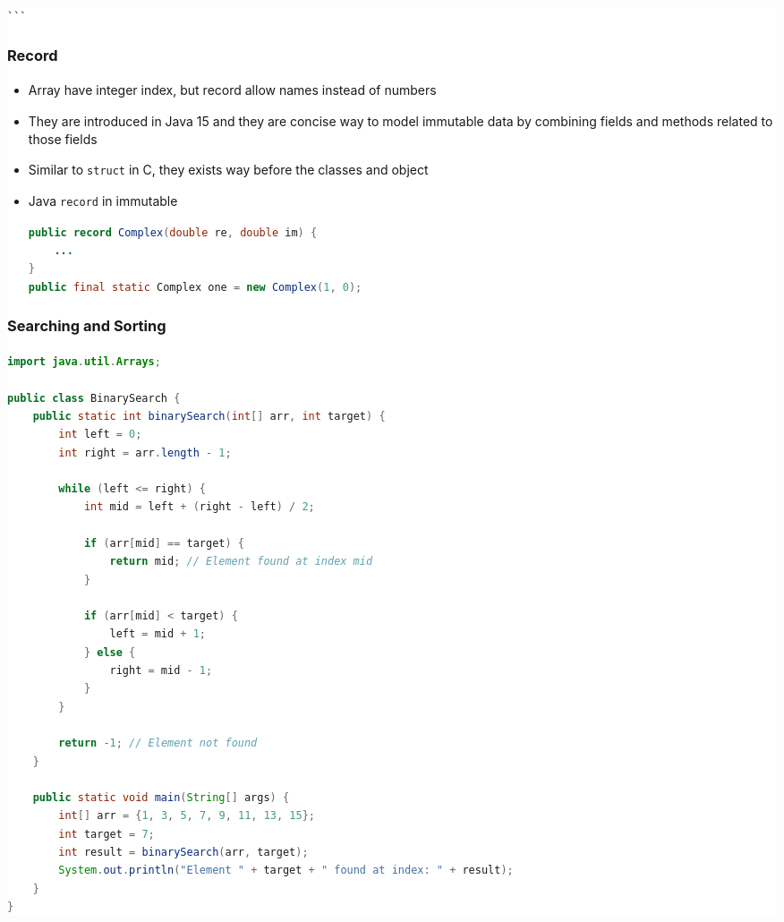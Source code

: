     ```
    

### Record

- Array have integer index, but record allow names instead of numbers
- They are introduced in Java 15 and they are concise way to model immutable data by combining fields and methods related to those fields
- Similar to `struct` in C, they exists way before the classes and object
- Java `record` in immutable
    
    ```java
    public record Complex(double re, double im) {
        ...
    }
    public final static Complex one = new Complex(1, 0);
    ```
    

### Searching and Sorting

```java
import java.util.Arrays;

public class BinarySearch {
    public static int binarySearch(int[] arr, int target) {
        int left = 0;
        int right = arr.length - 1;

        while (left <= right) {
            int mid = left + (right - left) / 2;

            if (arr[mid] == target) {
                return mid; // Element found at index mid
            }

            if (arr[mid] < target) {
                left = mid + 1;
            } else {
                right = mid - 1;
            }
        }

        return -1; // Element not found
    }

    public static void main(String[] args) {
        int[] arr = {1, 3, 5, 7, 9, 11, 13, 15};
        int target = 7;
        int result = binarySearch(arr, target);
        System.out.println("Element " + target + " found at index: " + result);
    }
}
```

